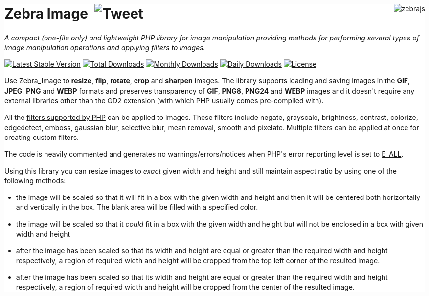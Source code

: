 <img src="https://github.com/stefangabos/zebrajs/blob/master/docs/images/logo.png" alt="zebrajs" align="right">

# Zebra Image &nbsp;[![Tweet](https://img.shields.io/twitter/url/http/shields.io.svg?style=social)](https://twitter.com/intent/tweet?text=A+compact+(one-file+only)+and+lightweight+PHP+library+for+image+manipulation+providing+methods+for+performing+several+types+of+image+manipulation+operations+and+applying+filters+to+images+%23php&url=https://github.com/stefangabos/Zebra_Image&via=stefangabos)

*A compact (one-file only) and lightweight PHP library for image manipulation providing methods for performing several types of image manipulation operations and applying filters to images.*

[![Latest Stable Version](https://poser.pugx.org/stefangabos/zebra_image/v/stable)](https://packagist.org/packages/stefangabos/zebra_image) [![Total Downloads](https://poser.pugx.org/stefangabos/zebra_image/downloads)](https://packagist.org/packages/stefangabos/zebra_image) [![Monthly Downloads](https://poser.pugx.org/stefangabos/zebra_image/d/monthly)](https://packagist.org/packages/stefangabos/zebra_image) [![Daily Downloads](https://poser.pugx.org/stefangabos/zebra_image/d/daily)](https://packagist.org/packages/stefangabos/zebra_image) [![License](https://poser.pugx.org/stefangabos/zebra_image/license)](https://packagist.org/packages/stefangabos/zebra_image)

Use Zebra_Image to **resize**, **flip**, **rotate**, **crop** and **sharpen** images. The library supports loading and saving images in the **GIF**, **JPEG**, **PNG** and **WEBP** formats and preserves transparency of **GIF**, **PNG8**, **PNG24** and **WEBP** images and it doesn't require any external libraries other than the [GD2 extension](http://www.php.net/manual/en/book.image.php/) (with which PHP usually comes pre-compiled with).

All the [filters supported by PHP](http://php.net/manual/ro/function.imagefilter.php) can be applied to images. These filters include negate, grayscale, brightness, contrast, colorize, edgedetect, emboss, gaussian blur, selective blur, mean removal, smooth and pixelate. Multiple filters can be applied at once for creating custom filters.

The code is heavily commented and generates no warnings/errors/notices when PHP's error reporting level is set to [E_ALL](https://web.archive.org/web/20160226192832/http://www.php.net/manual/en/function.error-reporting.php).

Using this library you can resize images to *exact* given width and height and still maintain aspect ratio by using one of the following methods:

- the image will be scaled so that it will fit in a box with the given width and height and then it will be centered both horizontally and vertically in the box. The blank area will be filled with a specified color.

- the image will be scaled so that it *could* fit in a box with the given width and height but will not be enclosed in a box with given width and height

- after the image has been scaled so that its width and height are equal or greater than the required width and height respectively, a region of required width and height will be cropped from the top left corner of the resulted image.

- after the image has been scaled so that its width and height are equal or greater than the required width and height respectively, a region of required width and height will be cropped from the center of the resulted image.
